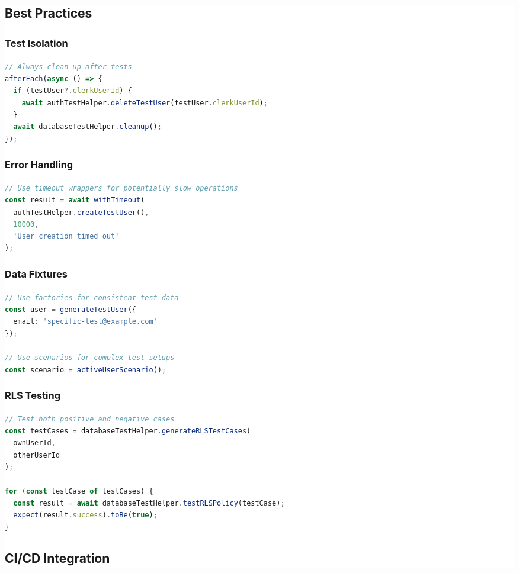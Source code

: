 ## Best Practices

### Test Isolation

```typescript
// Always clean up after tests
afterEach(async () => {
  if (testUser?.clerkUserId) {
    await authTestHelper.deleteTestUser(testUser.clerkUserId);
  }
  await databaseTestHelper.cleanup();
});
```

### Error Handling

```typescript
// Use timeout wrappers for potentially slow operations
const result = await withTimeout(
  authTestHelper.createTestUser(),
  10000,
  'User creation timed out'
);
```

### Data Fixtures

```typescript
// Use factories for consistent test data
const user = generateTestUser({
  email: 'specific-test@example.com'
});

// Use scenarios for complex test setups
const scenario = activeUserScenario();
```

### RLS Testing

```typescript
// Test both positive and negative cases
const testCases = databaseTestHelper.generateRLSTestCases(
  ownUserId,
  otherUserId
);

for (const testCase of testCases) {
  const result = await databaseTestHelper.testRLSPolicy(testCase);
  expect(result.success).toBe(true);
}
```

## CI/CD Integration
